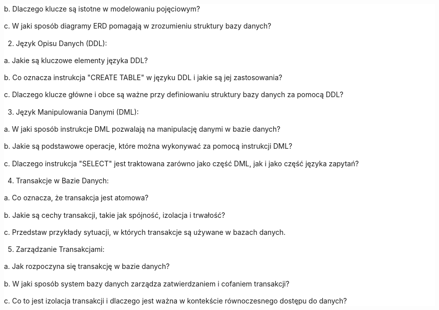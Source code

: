 b. Dlaczego klucze są istotne w modelowaniu pojęciowym?

c. W jaki sposób diagramy ERD pomagają w zrozumieniu struktury bazy danych?

2. Język Opisu Danych (DDL):

a. Jakie są kluczowe elementy języka DDL?

b. Co oznacza instrukcja "CREATE TABLE" w języku DDL i jakie są jej zastosowania?

c. Dlaczego klucze główne i obce są ważne przy definiowaniu struktury bazy danych za pomocą DDL?

3. Język Manipulowania Danymi (DML):

a. W jaki sposób instrukcje DML pozwalają na manipulację danymi w bazie danych?

b. Jakie są podstawowe operacje, które można wykonywać za pomocą instrukcji DML?

c. Dlaczego instrukcja "SELECT" jest traktowana zarówno jako część DML, jak i jako część języka zapytań?

4. Transakcje w Bazie Danych:

a. Co oznacza, że transakcja jest atomowa?

b. Jakie są cechy transakcji, takie jak spójność, izolacja i trwałość?

c. Przedstaw przykłady sytuacji, w których transakcje są używane w bazach danych.

5. Zarządzanie Transakcjami:

a. Jak rozpoczyna się transakcję w bazie danych?

b. W jaki sposób system bazy danych zarządza zatwierdzaniem i cofaniem transakcji?

c. Co to jest izolacja transakcji i dlaczego jest ważna w kontekście równoczesnego dostępu do danych?
